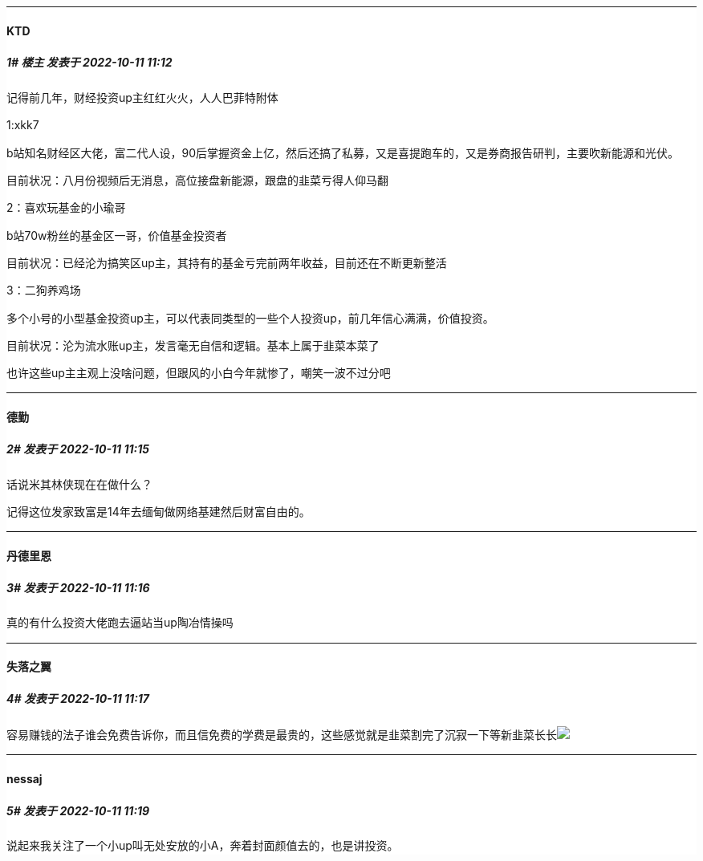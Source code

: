 

*****

####  KTD  
##### 1#       楼主       发表于 2022-10-11 11:12

记得前几年，财经投资up主红红火火，人人巴菲特附体

1:xkk7

b站知名财经区大佬，富二代人设，90后掌握资金上亿，然后还搞了私募，又是喜提跑车的，又是券商报告研判，主要吹新能源和光伏。

目前状况：八月份视频后无消息，高位接盘新能源，跟盘的韭菜亏得人仰马翻

2：喜欢玩基金的小瑜哥

b站70w粉丝的基金区一哥，价值基金投资者

目前状况：已经沦为搞笑区up主，其持有的基金亏完前两年收益，目前还在不断更新整活

3：二狗养鸡场

多个小号的小型基金投资up主，可以代表同类型的一些个人投资up，前几年信心满满，价值投资。

目前状况：沦为流水账up主，发言毫无自信和逻辑。基本上属于韭菜本菜了

也许这些up主主观上没啥问题，但跟风的小白今年就惨了，嘲笑一波不过分吧

*****

####  德勤  
##### 2#       发表于 2022-10-11 11:15

话说米其林侠现在在做什么？

记得这位发家致富是14年去缅甸做网络基建然后财富自由的。

*****

####  丹德里恩  
##### 3#       发表于 2022-10-11 11:16

真的有什么投资大佬跑去逼站当up陶冶情操吗

*****

####  失落之翼  
##### 4#       发表于 2022-10-11 11:17

容易赚钱的法子谁会免费告诉你，而且信免费的学费是最贵的，这些感觉就是韭菜割完了沉寂一下等新韭菜长长<img src="https://static.saraba1st.com/image/smiley/face2017/037.png" referrerpolicy="no-referrer">

*****

####  nessaj  
##### 5#       发表于 2022-10-11 11:19

说起来我关注了一个小up叫无处安放的小A，奔着封面颜值去的，也是讲投资。
